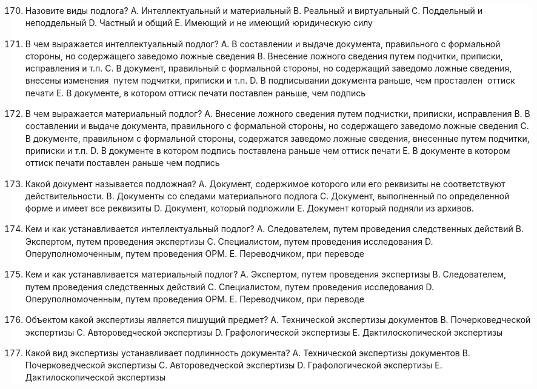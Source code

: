 170. Назовите виды подлога?
A. Интеллектуальный и материальный
B. Реальный и виртуальный
C. Поддельный и неподдельный
D. Частный и общий
E. Имеющий и не имеющий юридическую силу

171. В чем выражается интеллектуальный подлог?
A. В составлении и выдаче документа, правильного с формальной стороны, но содержащего заведомо ложные сведения
B. Внесение ложного сведения путем подчитки, приписки, исправления и т.п.
C. В документ, правильный с формальной стороны, но содержащий заведомо ложные сведения, внесены изменения  путем подчитки, приписки и т.п.
D. В подписывании документа раньше, чем проставлен  оттиск печати
E. В документе, в котором оттиск печати поставлен раньше, чем подпись

172. В чем выражается материальный подлог?
A. Внесение ложного сведения путем подчистки, приписки, исправления
B. В составлении и выдаче документа, правильного с формальной стороны, но содержащего заведомо ложные сведения
C. В документе, правильном с формальной стороны, содержатся заведомо ложные сведения, внесенные путем подчитки, приписки и т.п.
D. В документе в котором подпись поставлена раньше чем оттиск печати
E. В документе в котором оттиск печати поставлен раньше чем подпись

173. Какой документ называется подложная?
A. Документ, содержимое которого или его реквизиты не соответствуют действительности.
B. Документы со следами материального подлога
C. Документ, выполненный по определенной форме и имеет все реквизиты
D. Документ, который подложили
E. Документ который подняли из архивов.

174. Кем и как устанавливается интеллектуальный подлог?
A. Следователем, путем проведения следственных действий
B. Экспертом, путем проведения экспертизы
C. Специалистом, путем проведения исследования
D. Оперуполномоченным, путем проведения ОРМ.
E. Переводчиком, при переводе

175. Кем и как устанавливается материальный подлог?
A. Экспертом, путем проведения экспертизы
B. Следователем, путем проведения следственных действий
C. Специалистом, путем проведения исследования
D. Оперуполномоченным, путем проведения ОРМ.
E. Переводчиком, при переводе

176. Объектом какой экспертизы является пишущий предмет?
A. Технической экспертизы документов
B. Почерковедческой экспертизы
C. Автороведческой экспертизы
D. Графологической экспертизы
E. Дактилоскопической экспертизы

177. Какой вид экспертизы устанавливает подлинность документа?
A. Технической экспертизы документов
B. Почерковедческой экспертизы
C. Автороведческой экспертизы
D. Графологической экспертизы
E. Дактилоскопической экспертизы
